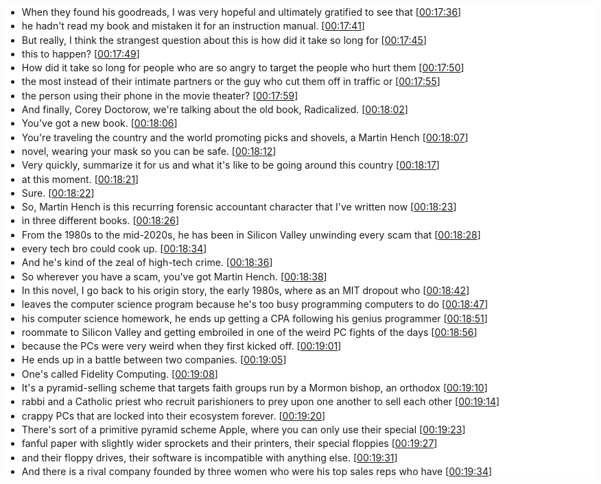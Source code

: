 *  When they found his goodreads, I was very hopeful and ultimately gratified to see that [[00:17:36](https://www.youtube.com/watch?v=tKV5GB6dN3o&t=1056.02s)]
*  he hadn't read my book and mistaken it for an instruction manual. [[00:17:41](https://www.youtube.com/watch?v=tKV5GB6dN3o&t=1061.1399999999999s)]
*  But really, I think the strangest question about this is how did it take so long for [[00:17:45](https://www.youtube.com/watch?v=tKV5GB6dN3o&t=1065.1s)]
*  this to happen? [[00:17:49](https://www.youtube.com/watch?v=tKV5GB6dN3o&t=1069.62s)]
*  How did it take so long for people who are so angry to target the people who hurt them [[00:17:50](https://www.youtube.com/watch?v=tKV5GB6dN3o&t=1070.98s)]
*  the most instead of their intimate partners or the guy who cut them off in traffic or [[00:17:55](https://www.youtube.com/watch?v=tKV5GB6dN3o&t=1075.46s)]
*  the person using their phone in the movie theater? [[00:17:59](https://www.youtube.com/watch?v=tKV5GB6dN3o&t=1079.92s)]
*  And finally, Corey Doctorow, we're talking about the old book, Radicalized. [[00:18:02](https://www.youtube.com/watch?v=tKV5GB6dN3o&t=1082.1s)]
*  You've got a new book. [[00:18:06](https://www.youtube.com/watch?v=tKV5GB6dN3o&t=1086.3799999999999s)]
*  You're traveling the country and the world promoting picks and shovels, a Martin Hench [[00:18:07](https://www.youtube.com/watch?v=tKV5GB6dN3o&t=1087.74s)]
*  novel, wearing your mask so you can be safe. [[00:18:12](https://www.youtube.com/watch?v=tKV5GB6dN3o&t=1092.94s)]
*  Very quickly, summarize it for us and what it's like to be going around this country [[00:18:17](https://www.youtube.com/watch?v=tKV5GB6dN3o&t=1097.1799999999998s)]
*  at this moment. [[00:18:21](https://www.youtube.com/watch?v=tKV5GB6dN3o&t=1101.1s)]
*  Sure. [[00:18:22](https://www.youtube.com/watch?v=tKV5GB6dN3o&t=1102.1s)]
*  So, Martin Hench is this recurring forensic accountant character that I've written now [[00:18:23](https://www.youtube.com/watch?v=tKV5GB6dN3o&t=1103.1s)]
*  in three different books. [[00:18:26](https://www.youtube.com/watch?v=tKV5GB6dN3o&t=1106.6s)]
*  From the 1980s to the mid-2020s, he has been in Silicon Valley unwinding every scam that [[00:18:28](https://www.youtube.com/watch?v=tKV5GB6dN3o&t=1108.98s)]
*  every tech bro could cook up. [[00:18:34](https://www.youtube.com/watch?v=tKV5GB6dN3o&t=1114.62s)]
*  And he's kind of the zeal of high-tech crime. [[00:18:36](https://www.youtube.com/watch?v=tKV5GB6dN3o&t=1116.26s)]
*  So wherever you have a scam, you've got Martin Hench. [[00:18:38](https://www.youtube.com/watch?v=tKV5GB6dN3o&t=1118.7s)]
*  In this novel, I go back to his origin story, the early 1980s, where as an MIT dropout who [[00:18:42](https://www.youtube.com/watch?v=tKV5GB6dN3o&t=1122.1399999999999s)]
*  leaves the computer science program because he's too busy programming computers to do [[00:18:47](https://www.youtube.com/watch?v=tKV5GB6dN3o&t=1127.78s)]
*  his computer science homework, he ends up getting a CPA following his genius programmer [[00:18:51](https://www.youtube.com/watch?v=tKV5GB6dN3o&t=1131.82s)]
*  roommate to Silicon Valley and getting embroiled in one of the weird PC fights of the days [[00:18:56](https://www.youtube.com/watch?v=tKV5GB6dN3o&t=1136.84s)]
*  because the PCs were very weird when they first kicked off. [[00:19:01](https://www.youtube.com/watch?v=tKV5GB6dN3o&t=1141.56s)]
*  He ends up in a battle between two companies. [[00:19:05](https://www.youtube.com/watch?v=tKV5GB6dN3o&t=1145.56s)]
*  One's called Fidelity Computing. [[00:19:08](https://www.youtube.com/watch?v=tKV5GB6dN3o&t=1148.28s)]
*  It's a pyramid-selling scheme that targets faith groups run by a Mormon bishop, an orthodox [[00:19:10](https://www.youtube.com/watch?v=tKV5GB6dN3o&t=1150.08s)]
*  rabbi and a Catholic priest who recruit parishioners to prey upon one another to sell each other [[00:19:14](https://www.youtube.com/watch?v=tKV5GB6dN3o&t=1154.24s)]
*  crappy PCs that are locked into their ecosystem forever. [[00:19:20](https://www.youtube.com/watch?v=tKV5GB6dN3o&t=1160.04s)]
*  There's sort of a primitive pyramid scheme Apple, where you can only use their special [[00:19:23](https://www.youtube.com/watch?v=tKV5GB6dN3o&t=1163.28s)]
*  fanful paper with slightly wider sprockets and their printers, their special floppies [[00:19:27](https://www.youtube.com/watch?v=tKV5GB6dN3o&t=1167.08s)]
*  and their floppy drives, their software is incompatible with anything else. [[00:19:31](https://www.youtube.com/watch?v=tKV5GB6dN3o&t=1171.68s)]
*  And there is a rival company founded by three women who were his top sales reps who have [[00:19:34](https://www.youtube.com/watch?v=tKV5GB6dN3o&t=1174.94s)]